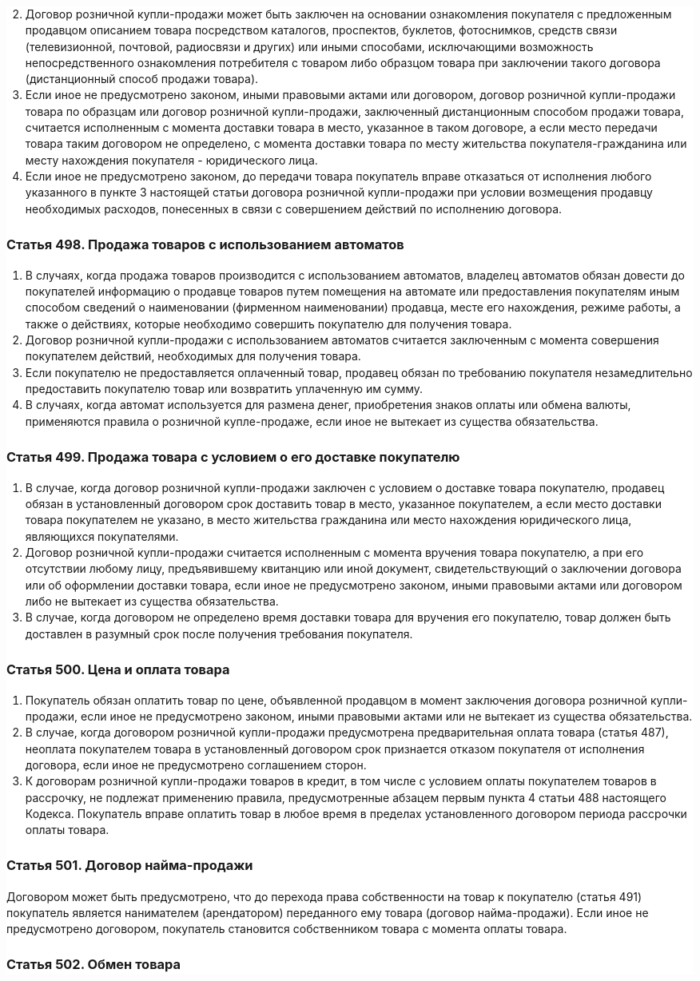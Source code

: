 2. Договор розничной купли-продажи может быть заключен на основании ознакомления покупателя с предложенным продавцом описанием товара посредством каталогов, проспектов, буклетов, фотоснимков, средств связи (телевизионной, почтовой, радиосвязи и других) или иными способами, исключающими возможность непосредственного ознакомления потребителя с товаром либо образцом товара при заключении такого договора (дистанционный способ продажи товара).
3. Если иное не предусмотрено законом, иными правовыми актами или договором, договор розничной купли-продажи товара по образцам или договор розничной купли-продажи, заключенный дистанционным способом продажи товара, считается исполненным с момента доставки товара в место, указанное в таком договоре, а если место передачи товара таким договором не определено, с момента доставки товара по месту жительства покупателя-гражданина или месту нахождения покупателя - юридического лица.
4. Если иное не предусмотрено законом, до передачи товара покупатель вправе отказаться от исполнения любого указанного в пункте 3 настоящей статьи договора розничной купли-продажи при условии возмещения продавцу необходимых расходов, понесенных в связи с совершением действий по исполнению договора.
### Статья 498. Продажа товаров с использованием автоматов
1. В случаях, когда продажа товаров производится с использованием автоматов, владелец автоматов обязан довести до покупателей информацию о продавце товаров путем помещения на автомате или предоставления покупателям иным способом сведений о наименовании (фирменном наименовании) продавца, месте его нахождения, режиме работы, а также о действиях, которые необходимо совершить покупателю для получения товара.
2. Договор розничной купли-продажи с использованием автоматов считается заключенным с момента совершения покупателем действий, необходимых для получения товара.
3. Если покупателю не предоставляется оплаченный товар, продавец обязан по требованию покупателя незамедлительно предоставить покупателю товар или возвратить уплаченную им сумму.
4. В случаях, когда автомат используется для размена денег, приобретения знаков оплаты или обмена валюты, применяются правила о розничной купле-продаже, если иное не вытекает из существа обязательства.
### Статья 499. Продажа товара с условием о его доставке покупателю
1. В случае, когда договор розничной купли-продажи заключен с условием о доставке товара покупателю, продавец обязан в установленный договором срок доставить товар в место, указанное покупателем, а если место доставки товара покупателем не указано, в место жительства гражданина или место нахождения юридического лица, являющихся покупателями.
2. Договор розничной купли-продажи считается исполненным с момента вручения товара покупателю, а при его отсутствии любому лицу, предъявившему квитанцию или иной документ, свидетельствующий о заключении договора или об оформлении доставки товара, если иное не предусмотрено законом, иными правовыми актами или договором либо не вытекает из существа обязательства.
3. В случае, когда договором не определено время доставки товара для вручения его покупателю, товар должен быть доставлен в разумный срок после получения требования покупателя.
### Статья 500. Цена и оплата товара
1. Покупатель обязан оплатить товар по цене, объявленной продавцом в момент заключения договора розничной купли-продажи, если иное не предусмотрено законом, иными правовыми актами или не вытекает из существа обязательства.
2. В случае, когда договором розничной купли-продажи предусмотрена предварительная оплата товара (статья 487), неоплата покупателем товара в установленный договором срок признается отказом покупателя от исполнения договора, если иное не предусмотрено соглашением сторон.
3. К договорам розничной купли-продажи товаров в кредит, в том числе с условием оплаты покупателем товаров в рассрочку, не подлежат применению правила, предусмотренные абзацем первым пункта 4 статьи 488 настоящего Кодекса.
Покупатель вправе оплатить товар в любое время в пределах установленного договором периода рассрочки оплаты товара.
### Статья 501. Договор найма-продажи
Договором может быть предусмотрено, что до перехода права собственности на товар к покупателю (статья 491) покупатель является нанимателем (арендатором) переданного ему товара (договор найма-продажи).
Если иное не предусмотрено договором, покупатель становится собственником товара с момента оплаты товара.
### Статья 502. Обмен товара